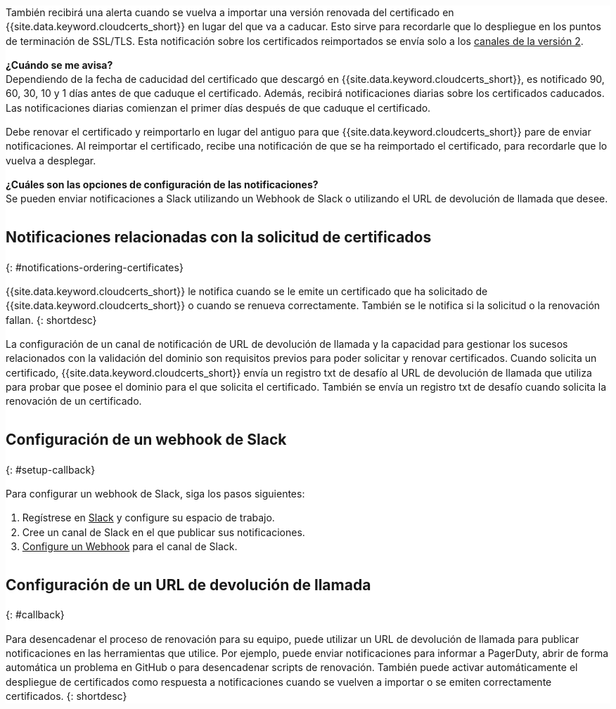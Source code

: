 También recibirá una alerta cuando se vuelva a importar una versión renovada del certificado en {{site.data.keyword.cloudcerts_short}} en lugar del que va a caducar. Esto sirve para recordarle que lo despliegue en los puntos de terminación de SSL/TLS. Esta notificación sobre los certificados reimportados se envía solo a los [canales de la versión 2](/docs/services/certificate-manager?topic=certificate-manager-configuring-notifications#channel-versions).


**¿Cuándo se me avisa?**  
Dependiendo de la fecha de caducidad del certificado que descargó en {{site.data.keyword.cloudcerts_short}}, es notificado 90, 60, 30, 10 y 1 días antes de que caduque el certificado. Además, recibirá notificaciones diarias sobre los certificados caducados. Las notificaciones diarias comienzan el primer días después de que caduque el certificado.

Debe renovar el certificado y reimportarlo en lugar del antiguo para que {{site.data.keyword.cloudcerts_short}} pare de enviar notificaciones. Al reimportar el certificado, recibe una notificación de que se ha reimportado el certificado, para recordarle que lo vuelva a desplegar.

**¿Cuáles son las opciones de configuración de las notificaciones?**  
Se pueden enviar notificaciones a Slack utilizando un Webhook de Slack o utilizando el URL de devolución de llamada que desee.

## Notificaciones relacionadas con la solicitud de certificados
{: #notifications-ordering-certificates}

{{site.data.keyword.cloudcerts_short}} le notifica cuando se le emite un certificado que ha solicitado de {{site.data.keyword.cloudcerts_short}} o cuando se renueva correctamente. También se le notifica si la solicitud o la renovación fallan.
{: shortdesc}

La configuración de un canal de notificación de URL de devolución de llamada y la capacidad para gestionar los sucesos relacionados con la validación del dominio son requisitos previos para poder solicitar y renovar certificados. Cuando solicita un certificado, {{site.data.keyword.cloudcerts_short}} envía un registro txt de desafío al URL de devolución de llamada que utiliza para probar que posee el dominio para el que solicita el certificado. También se envía un registro txt de desafío cuando solicita la renovación de un certificado. 


## Configuración de un webhook de Slack
{: #setup-callback}

Para configurar un webhook de Slack, siga los pasos siguientes:

1. Regístrese en [Slack](https://slack.com/) y configure su espacio de trabajo.
2. Cree un canal de Slack en el que publicar sus notificaciones.
3. [Configure un Webhook](https://api.slack.com/incoming-webhooks) para el canal de Slack.

## Configuración de un URL de devolución de llamada
{: #callback}

Para desencadenar el proceso de renovación para su equipo, puede utilizar un URL de devolución de llamada para publicar notificaciones en las herramientas que utilice. Por ejemplo, puede enviar notificaciones para informar a PagerDuty, abrir de forma automática un problema en GitHub o para desencadenar scripts de renovación. También puede activar automáticamente el despliegue de certificados como respuesta a notificaciones cuando se vuelven a importar o se emiten correctamente certificados.
{: shortdesc}
